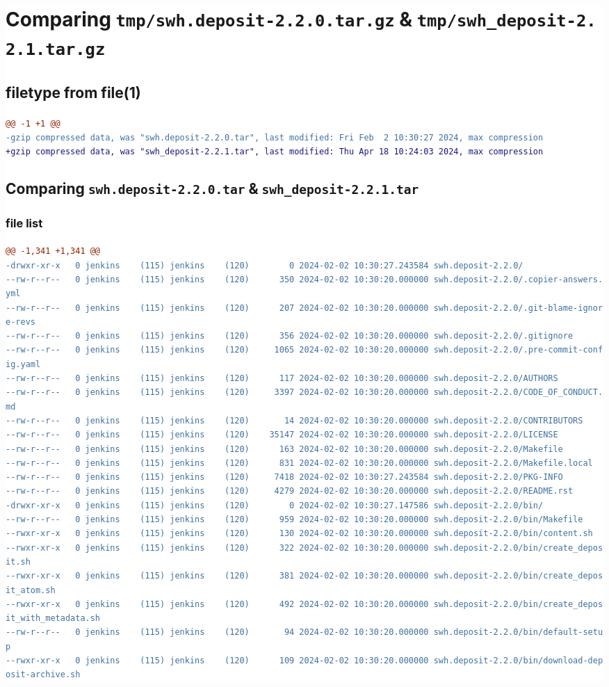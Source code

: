 # Comparing `tmp/swh.deposit-2.2.0.tar.gz` & `tmp/swh_deposit-2.2.1.tar.gz`

## filetype from file(1)

```diff
@@ -1 +1 @@
-gzip compressed data, was "swh.deposit-2.2.0.tar", last modified: Fri Feb  2 10:30:27 2024, max compression
+gzip compressed data, was "swh_deposit-2.2.1.tar", last modified: Thu Apr 18 10:24:03 2024, max compression
```

## Comparing `swh.deposit-2.2.0.tar` & `swh_deposit-2.2.1.tar`

### file list

```diff
@@ -1,341 +1,341 @@
-drwxr-xr-x   0 jenkins    (115) jenkins    (120)        0 2024-02-02 10:30:27.243584 swh.deposit-2.2.0/
--rw-r--r--   0 jenkins    (115) jenkins    (120)      350 2024-02-02 10:30:20.000000 swh.deposit-2.2.0/.copier-answers.yml
--rw-r--r--   0 jenkins    (115) jenkins    (120)      207 2024-02-02 10:30:20.000000 swh.deposit-2.2.0/.git-blame-ignore-revs
--rw-r--r--   0 jenkins    (115) jenkins    (120)      356 2024-02-02 10:30:20.000000 swh.deposit-2.2.0/.gitignore
--rw-r--r--   0 jenkins    (115) jenkins    (120)     1065 2024-02-02 10:30:20.000000 swh.deposit-2.2.0/.pre-commit-config.yaml
--rw-r--r--   0 jenkins    (115) jenkins    (120)      117 2024-02-02 10:30:20.000000 swh.deposit-2.2.0/AUTHORS
--rw-r--r--   0 jenkins    (115) jenkins    (120)     3397 2024-02-02 10:30:20.000000 swh.deposit-2.2.0/CODE_OF_CONDUCT.md
--rw-r--r--   0 jenkins    (115) jenkins    (120)       14 2024-02-02 10:30:20.000000 swh.deposit-2.2.0/CONTRIBUTORS
--rw-r--r--   0 jenkins    (115) jenkins    (120)    35147 2024-02-02 10:30:20.000000 swh.deposit-2.2.0/LICENSE
--rw-r--r--   0 jenkins    (115) jenkins    (120)      163 2024-02-02 10:30:20.000000 swh.deposit-2.2.0/Makefile
--rw-r--r--   0 jenkins    (115) jenkins    (120)      831 2024-02-02 10:30:20.000000 swh.deposit-2.2.0/Makefile.local
--rw-r--r--   0 jenkins    (115) jenkins    (120)     7418 2024-02-02 10:30:27.243584 swh.deposit-2.2.0/PKG-INFO
--rw-r--r--   0 jenkins    (115) jenkins    (120)     4279 2024-02-02 10:30:20.000000 swh.deposit-2.2.0/README.rst
-drwxr-xr-x   0 jenkins    (115) jenkins    (120)        0 2024-02-02 10:30:27.147586 swh.deposit-2.2.0/bin/
--rw-r--r--   0 jenkins    (115) jenkins    (120)      959 2024-02-02 10:30:20.000000 swh.deposit-2.2.0/bin/Makefile
--rwxr-xr-x   0 jenkins    (115) jenkins    (120)      130 2024-02-02 10:30:20.000000 swh.deposit-2.2.0/bin/content.sh
--rwxr-xr-x   0 jenkins    (115) jenkins    (120)      322 2024-02-02 10:30:20.000000 swh.deposit-2.2.0/bin/create_deposit.sh
--rwxr-xr-x   0 jenkins    (115) jenkins    (120)      381 2024-02-02 10:30:20.000000 swh.deposit-2.2.0/bin/create_deposit_atom.sh
--rwxr-xr-x   0 jenkins    (115) jenkins    (120)      492 2024-02-02 10:30:20.000000 swh.deposit-2.2.0/bin/create_deposit_with_metadata.sh
--rw-r--r--   0 jenkins    (115) jenkins    (120)       94 2024-02-02 10:30:20.000000 swh.deposit-2.2.0/bin/default-setup
--rwxr-xr-x   0 jenkins    (115) jenkins    (120)      109 2024-02-02 10:30:20.000000 swh.deposit-2.2.0/bin/download-deposit-archive.sh
```